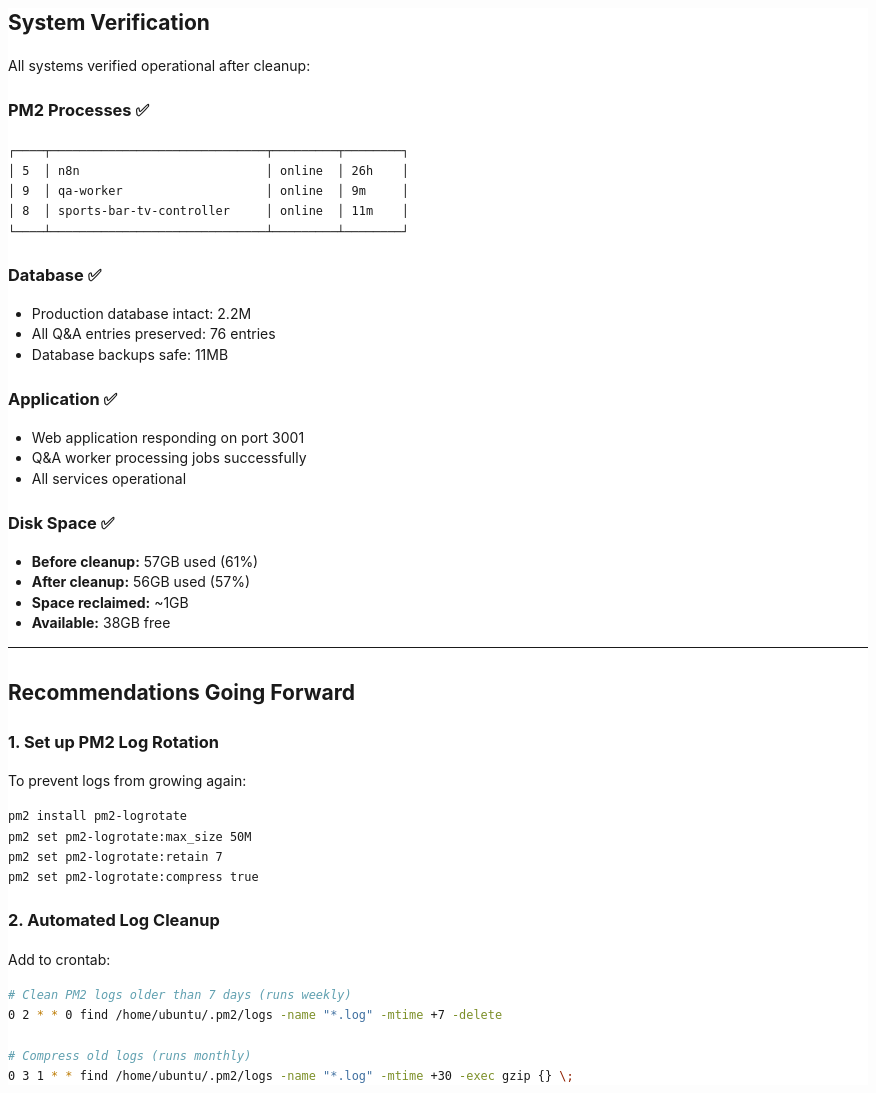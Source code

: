 
## System Verification

All systems verified operational after cleanup:

### PM2 Processes ✅
```
┌────┬──────────────────────────────┬─────────┬────────┐
│ 5  │ n8n                          │ online  │ 26h    │
│ 9  │ qa-worker                    │ online  │ 9m     │
│ 8  │ sports-bar-tv-controller     │ online  │ 11m    │
└────┴──────────────────────────────┴─────────┴────────┘
```

### Database ✅
- Production database intact: 2.2M
- All Q&A entries preserved: 76 entries
- Database backups safe: 11MB

### Application ✅
- Web application responding on port 3001
- Q&A worker processing jobs successfully
- All services operational

### Disk Space ✅
- **Before cleanup:** 57GB used (61%)
- **After cleanup:** 56GB used (57%)
- **Space reclaimed:** ~1GB
- **Available:** 38GB free

---

## Recommendations Going Forward

### 1. Set up PM2 Log Rotation

To prevent logs from growing again:

```bash
pm2 install pm2-logrotate
pm2 set pm2-logrotate:max_size 50M
pm2 set pm2-logrotate:retain 7
pm2 set pm2-logrotate:compress true
```

### 2. Automated Log Cleanup

Add to crontab:
```bash
# Clean PM2 logs older than 7 days (runs weekly)
0 2 * * 0 find /home/ubuntu/.pm2/logs -name "*.log" -mtime +7 -delete

# Compress old logs (runs monthly)
0 3 1 * * find /home/ubuntu/.pm2/logs -name "*.log" -mtime +30 -exec gzip {} \;
```
